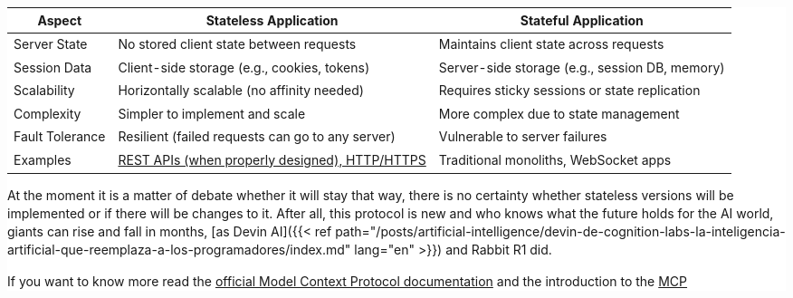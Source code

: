 | Aspect          | Stateless Application                                                                                           | Stateful Application                           |
| --------------- | --------------------------------------------------------------------------------------------------------------- | ---------------------------------------------- |
| Server State    | No stored client state between requests                                                                         | Maintains client state across requests         |
| Session Data    | Client-side storage (e.g., cookies, tokens)                                                                     | Server-side storage (e.g., session DB, memory) |
| Scalability     | Horizontally scalable (no affinity needed)                                                                      | Requires sticky sessions or state replication  |
| Complexity      | Simpler to implement and scale                                                                                  | More complex due to state management           |
| Fault Tolerance | Resilient (failed requests can go to any server)                                                                | Vulnerable to server failures                  |
| Examples        | [REST APIs (when properly designed), HTTP/HTTPS](/en/software-architecture/rest-api-best-practices-and-design/) | Traditional monoliths, WebSocket apps          |


At the moment it is a matter of debate whether it will stay that way, there is no certainty whether stateless versions will be implemented or if there will be changes to it. After all, this protocol is new and who knows what the future holds for the AI world, giants can rise and fall in months, [as Devin AI]({{< ref path="/posts/artificial-intelligence/devin-de-cognition-labs-la-inteligencia-artificial-que-reemplaza-a-los-programadores/index.md" lang="en" >}}) and Rabbit R1 did.

If you want to know more read the [official Model Context Protocol documentation](https://github.com/modelcontextprotocol) and the introduction to the [MCP](https://www.anthropic.com/news/model-context-protocol)